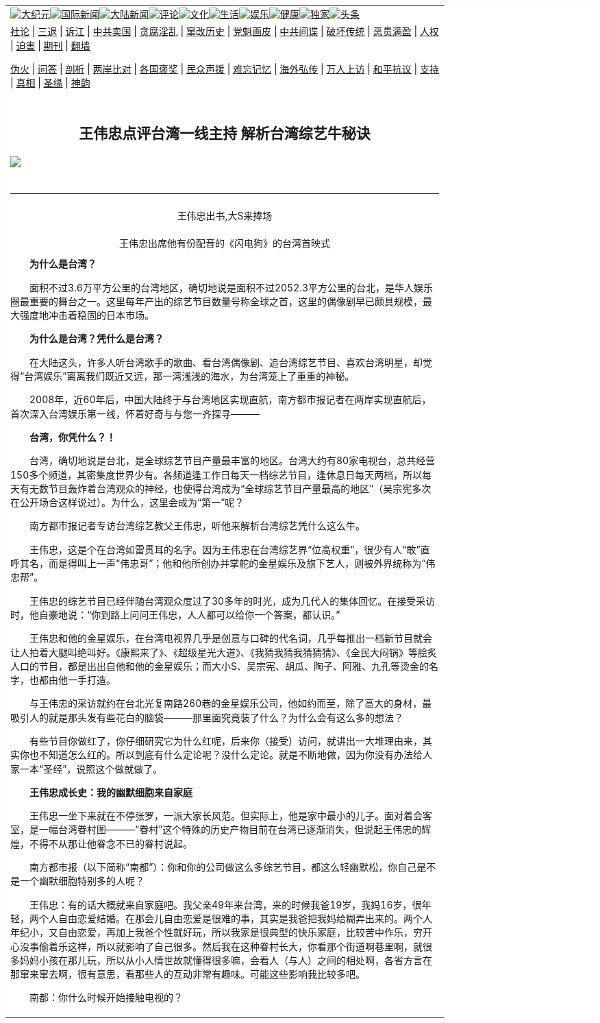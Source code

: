 <a name="1" id="1" target="_blank"></a><span id="1"></span>
<table align=center border="0"><tr><td colspan="2" VALIGN=TOP><a href="/gb/nsc413.md#1"><img src="https://raw.githubusercontent.com/krpvmk3865/www/master/t/djy/1.jpg" title="大纪元"></a><a href="/gb/n24hr.md#1"><img src="https://raw.githubusercontent.com/krpvmk3865/www/master/t/djy/3.jpg" title="国际新闻"></a><a href="/gb/nsc413.md#1"><img src="https://raw.githubusercontent.com/krpvmk3865/www/master/t/djy/4.jpg" title="大陆新闻"></a><a href="/gb/news392.md#1"><img src="https://raw.githubusercontent.com/krpvmk3865/www/master/t/djy/5.jpg" title="评论"></a><a href="/gb/news2007.md#1"><img src="https://raw.githubusercontent.com/krpvmk3865/www/master/t/djy/6.jpg" title="文化"></a><a href="/gb/news2008.md#1"><img src="https://raw.githubusercontent.com/krpvmk3865/www/master/t/djy/7.jpg" title="生活"></a><a href="/gb/ncyule.md#1"><img src="https://raw.githubusercontent.com/krpvmk3865/www/master/t/djy/8.jpg" title="娱乐"></a><a href="/gb/nsc1002.md#1"><img src="https://raw.githubusercontent.com/krpvmk3865/www/master/t/djy/9.jpg" title="健康"><a href="/gb/nf6092.md#1"><img src="https://raw.githubusercontent.com/krpvmk3865/www/master/t/djy/10a.jpg" title="独家"></a><a href="/gb/nf4514.md#1"><img src="https://raw.githubusercontent.com/krpvmk3865/www/master/t/djy/12a.jpg" title="头条"></a></td></tr>
<tr><td colspan="2" VALIGN=TOP><a target="_blank" href="/gb/9p.md#1">社论</a> | <a target="_blank" href="/gb/nf5657.md#1">三退</a> | <a target="_blank" href="/gb/nf6124.md#1">诉江</a> | <a target="_blank" href="/gb/nf1176117.md#1">中共卖国</a> | <a target="_blank" href="/gb/nf5773.md#1">贪腐淫乱</a> | <a target="_blank" href="/gb/nf1176115.md#1">窜改历史</a> | <a target="_blank" href="/gb/nf1176107.md#1">党魁画皮</a> | <a target="_blank" href="/gb/nf1320400.md#1">中共间谍</a> | <a target="_blank" href="/gb/nf1176114.md#1">破坏传统</a> | <a target="_blank" href="https://github.com/krpvmk3865/ntdtv/blob/master/gb/prog447_1.md#1">恶贯满盈</a> | <a target="_blank" href="/gb/ncid278.md#1">人权</a> | <a target="_blank" href="/gb/nf1176111.md#1">迫害</a> | <a target="_blank" href="https://gitlab.com/szzdlab/mh-qikan/blob/master/README.md#1">期刊</a> | <a target="_blank" href="https://github.com/bannedbook/fanqiang/wiki">翻墙</a></p><p><a target="_blank" href="/gb/nf5562.md#1">伪火</a> | <a target="_blank" href="/gb/nf4378.md#1">问答</a> | <a target="_blank" href="/gb/nf5792.md#1">剖析</a> | <a target="_blank" href="/gb/nf5735.md#1">两岸比对</a> | <a target="_blank" href="/gb/nf6119.md#1">各国褒奖</a> | <a target="_blank" href="/gb/nf6120.md#1">民众声援</a> | <a target="_blank" href="/gb/nf1188594.md#1">难忘记忆</a> | <a target="_blank" href="/gb/nf3180.md#1">海外弘传</a> | <a target="_blank" href="/gb/nf5410.md#1">万人上访</a> | <a target="_blank" href="https://github.com/krpvmk3865/ntdtv/blob/master/gb/prog1530_1.md#1">和平抗议</a> | <a target="_blank" href="/gb/nf4386.md#1">支持</a> | <a target="_blank" href="/gb/nf4389.md#1">真相</a> | <a target="_blank" href="/gb/nf5790.md#1">圣缘</a> | <a target="_blank" href="/gb/nf4786.md#1">神韵</a></td></tr>
<tr><td VALIGN=TOP width="626"><h2 align=center>王伟忠点评台湾一线主持 解析台湾综艺牛秘诀</h2>
<img width="600" src="https://i.epochtimes.com/assets/uploads/2020/08/d07deeb8-83be-4bc0-b644-c519041a8925-320x200.jpg" />
<h6></h6>
<hr>
	<p><!--image v 1.0--></p>
<div style="line-height: 90%; text-align: center;">
	<img src="https://i.epochtimes.com/assets/uploads/2009/02/902242309441485.jpg" alt="" title="" width="405" b="600"
	class="size-large wp-image-7397017" /></a><br /><span class="bn12"><ahref="/gb/tag/%E7%8E%8B%E4%BC%9F%E5%BF%A0.md#1">王伟忠</a>出书,大S来捧场</span></div>
<p></p>
<p></p>
<div style="line-height: 90%; text-align: center;">
	<img src="https://i.epochtimes.com/assets/uploads/2009/02/902242309451485.jpg" alt="" title="" width="550" b="390"
	class="size-large wp-image-7397018" /></a><br /><span class="bn12"><ahref="/gb/tag/%E7%8E%8B%E4%BC%9F%E5%BF%A0.md#1">王伟忠</a>出席他有份配音的《闪电狗》的台湾首映式</span></div>
<p></p>
<p>　　<STRONG>为什么是台湾？</STRONG></p>
<p>　　面积不过3.6万平方公里的台湾地区，确切地说是面积不过2052.3平方公里的台北，是华人娱乐圈最重要的舞台之一。这里每年产出的综艺节目数量号称全球之首，这里的偶像剧早已颇具规模，最大强度地冲击着稳固的日本市场。 </p>
<p>　　<STRONG>为什么是台湾？凭什么是台湾？</STRONG></p>
<p>　　在大陆这头，许多人听台湾歌手的歌曲、看台湾偶像剧、追台湾综艺节目、喜欢台湾明星，却觉得“台湾娱乐”离离我们既近又远，那一湾浅浅的海水，为台湾笼上了重重的神秘。 </p>
<p>　　2008年，近60年后，中国大陆终于与台湾地区实现直航，南方都市报记者在两岸实现直航后，首次深入台湾娱乐第一线，怀着好奇与与您一齐探寻——— </p>
<p>　　<STRONG>台湾，你凭什么？！</STRONG></p>
<p>　　台湾，确切地说是台北，是全球综艺节目产量最丰富的地区。台湾大约有80家电视台，总共经营150多个频道，其密集度世界少有。各频道逢工作日每天一档综艺节目，逢休息日每天两档，所以每天有无数节目轰炸着台湾观众的神经，也使得台湾成为“全球综艺节目产量最高的地区”（吴宗宪多次在公开场合这样说过）。为什么，这里会成为“第一”呢？ </p>
<p>　　南方都市报记者专访台湾综艺教父王伟忠，听他来解析台湾综艺凭什么这么牛。 </p>
<p>　　王伟忠，这是个在台湾如雷贯耳的名字。因为王伟忠在台湾综艺界“位高权重”，很少有人“敢”直呼其名，而是得叫上一声“伟忠哥”；他和他所创办并掌舵的金星娱乐及旗下艺人，则被外界统称为“伟忠帮”。 </p>
<p>　　王伟忠的综艺节目已经伴随台湾观众度过了30多年的时光，成为几代人的集体回忆。在接受采访时，他自豪地说：“你到路上问问王伟忠，人人都可以给你一个答案，都认识。” </p>
<p>　　王伟忠和他的金星娱乐，在台湾电视界几乎是创意与口碑的代名词，几乎每推出一档新节目就会让人拍着大腿叫绝叫好。《康熙来了》、《超级星光大道》、《我猜我猜我猜猜猜》、《全民大闷锅》等脍炙人口的节目，都是出出自他和他的金星娱乐；而大小S、吴宗宪、胡瓜、陶子、阿雅、九孔等烫金的名字，也都由他一手打造。 </p>
<p>　　与王伟忠的采访就约在台北光复南路260巷的金星娱乐公司，他如约而至，除了高大的身材，最吸引人的就是那头发有些花白的脑袋———那里面究竟装了什么？为什么会有这么多的想法？ </p>
<p>　　有些节目你做红了，你仔细研究它为什么红呢，后来你（接受）访问，就讲出一大堆理由来，其实你也不知道怎么红的。所以到底有什么定论呢？没什么定论。就是不断地做，因为你没有办法给人家一本“圣经”，说照这个做就做了。 </p>
<p>　　<STRONG>王伟忠成长史：我的幽默细胞来自家庭</STRONG></p>
<p>　　王伟忠一坐下来就在不停张罗，一派大家长风范。但实际上，他是家中最小的儿子。面对着会客室，是一幅台湾眷村图———“眷村”这个特殊的历史产物目前在台湾已逐渐消失，但说起王伟忠的辉煌，不得不从那让他眷念不已的眷村说起。 </p>
<p>　　南方都市报（以下简称“南都”）：你和你的公司做这么多综艺节目，都这么轻幽默松，你自己是不是一个幽默细胞特别多的人呢？ </p>
<p>　　王伟忠：有的话大概就来自家庭吧。我父亲49年来台湾，来的时候我爸19岁，我妈16岁，很年轻，两个人自由恋爱结婚。在那会儿自由恋爱是很难的事，其实是我爸把我妈给糊弄出来的。两个人年纪小，又自由恋爱，再加上我爸个性就好玩，所以我家是很典型的快乐家庭，比较苦中作乐，穷开心没事偷着乐这样，所以就影响了自己很多。然后我在这种眷村长大，你看那个街道啊巷里啊，就很多妈妈小孩在那儿玩，所以从小人情世故就懂得很多嘛，会看人（与人）之间的相处啊，各省方言在那窜来窜去啊，很有意思，看那些人的互动非常有趣味。可能这些影响我比较多吧。 </p>
<p>　　南都：你什么时候开始接触电视的？ </p>